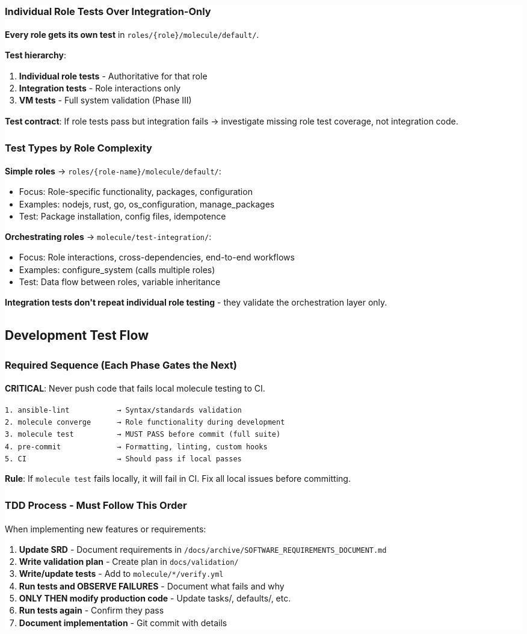 ### Individual Role Tests Over Integration-Only

**Every role gets its own test** in `roles/{role}/molecule/default/`.

**Test hierarchy**:
1. **Individual role tests** - Authoritative for that role
2. **Integration tests** - Role interactions only
3. **VM tests** - Full system validation (Phase III)

**Test contract**: If role tests pass but integration fails → investigate missing role test coverage, not integration code.

### Test Types by Role Complexity

**Simple roles** → `roles/{role-name}/molecule/default/`:
- Focus: Role-specific functionality, packages, configuration
- Examples: nodejs, rust, go, os_configuration, manage_packages
- Test: Package installation, config files, idempotence

**Orchestrating roles** → `molecule/test-integration/`:
- Focus: Role interactions, cross-dependencies, end-to-end workflows
- Examples: configure_system (calls multiple roles)
- Test: Data flow between roles, variable inheritance

**Integration tests don't repeat individual role testing** - they validate the orchestration layer only.

## Development Test Flow

### Required Sequence (Each Phase Gates the Next)

**CRITICAL**: Never push code that fails local molecule testing to CI.

```
1. ansible-lint           → Syntax/standards validation
2. molecule converge      → Role functionality during development
3. molecule test          → MUST PASS before commit (full suite)
4. pre-commit             → Formatting, linting, custom hooks
5. CI                     → Should pass if local passes
```

**Rule**: If `molecule test` fails locally, it will fail in CI. Fix all local issues before committing.

### TDD Process - Must Follow This Order

When implementing new features or requirements:

1. **Update SRD** - Document requirements in `/docs/archive/SOFTWARE_REQUIREMENTS_DOCUMENT.md`
2. **Write validation plan** - Create plan in `docs/validation/`
3. **Write/update tests** - Add to `molecule/*/verify.yml`
4. **Run tests and OBSERVE FAILURES** - Document what fails and why
5. **ONLY THEN modify production code** - Update tasks/, defaults/, etc.
6. **Run tests again** - Confirm they pass
7. **Document implementation** - Git commit with details
